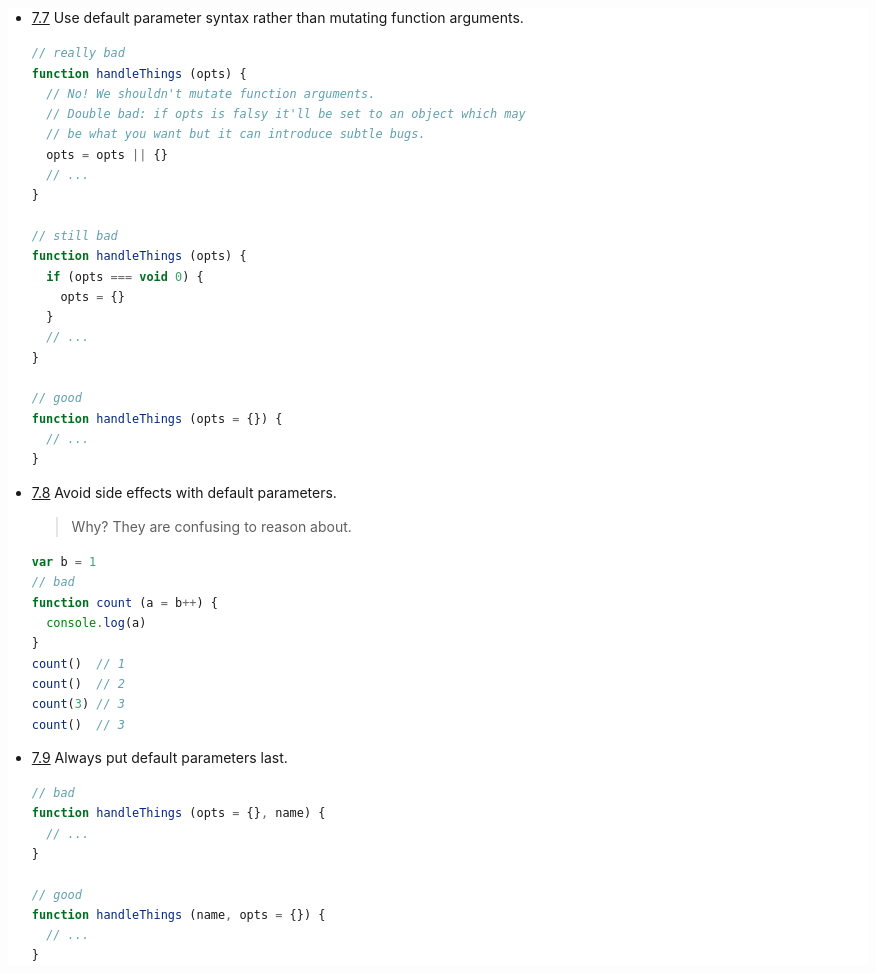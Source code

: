   <a name="es6-default-parameters"></a>
  - [7.7](#7.7) <a name='7.7'></a> Use default parameter syntax rather than mutating function arguments.

    ```javascript
    // really bad
    function handleThings (opts) {
      // No! We shouldn't mutate function arguments.
      // Double bad: if opts is falsy it'll be set to an object which may
      // be what you want but it can introduce subtle bugs.
      opts = opts || {}
      // ...
    }

    // still bad
    function handleThings (opts) {
      if (opts === void 0) {
        opts = {}
      }
      // ...
    }

    // good
    function handleThings (opts = {}) {
      // ...
    }
    ```

  - [7.8](#7.8) <a name='7.8'></a> Avoid side effects with default parameters.

    > Why? They are confusing to reason about.

    ```javascript
    var b = 1
    // bad
    function count (a = b++) {
      console.log(a)
    }
    count()  // 1
    count()  // 2
    count(3) // 3
    count()  // 3
    ```

  - [7.9](#7.9) <a name='7.9'></a> Always put default parameters last.

    ```javascript
    // bad
    function handleThings (opts = {}, name) {
      // ...
    }

    // good
    function handleThings (name, opts = {}) {
      // ...
    }
    ```
